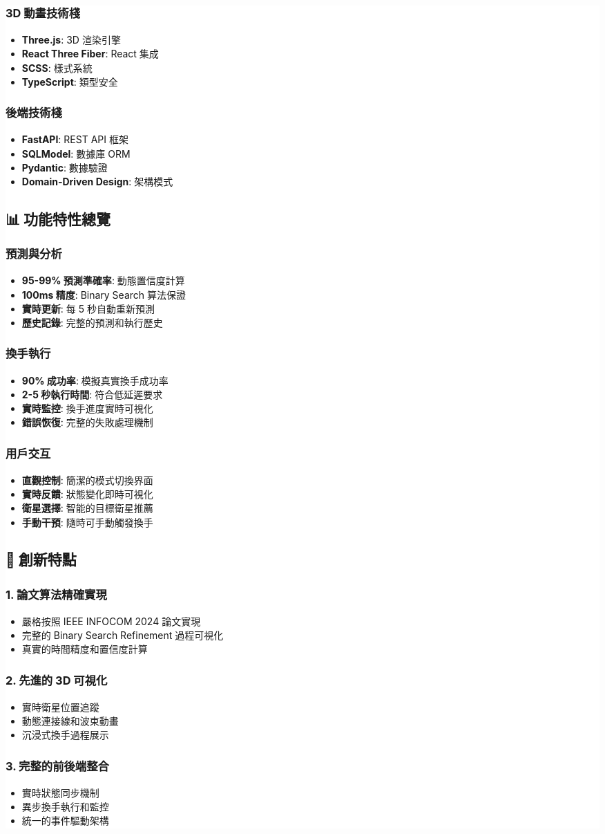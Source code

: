 ### 3D 動畫技術棧
- **Three.js**: 3D 渲染引擎
- **React Three Fiber**: React 集成
- **SCSS**: 樣式系統
- **TypeScript**: 類型安全

### 後端技術棧
- **FastAPI**: REST API 框架
- **SQLModel**: 數據庫 ORM
- **Pydantic**: 數據驗證
- **Domain-Driven Design**: 架構模式

## 📊 功能特性總覽

### 預測與分析
- **95-99% 預測準確率**: 動態置信度計算
- **100ms 精度**: Binary Search 算法保證
- **實時更新**: 每 5 秒自動重新預測
- **歷史記錄**: 完整的預測和執行歷史

### 換手執行
- **90% 成功率**: 模擬真實換手成功率
- **2-5 秒執行時間**: 符合低延遲要求
- **實時監控**: 換手進度實時可視化
- **錯誤恢復**: 完整的失敗處理機制

### 用戶交互
- **直觀控制**: 簡潔的模式切換界面
- **實時反饋**: 狀態變化即時可視化
- **衛星選擇**: 智能的目標衛星推薦
- **手動干預**: 隨時可手動觸發換手

## 🚀 創新特點

### 1. 論文算法精確實現
- 嚴格按照 IEEE INFOCOM 2024 論文實現
- 完整的 Binary Search Refinement 過程可視化
- 真實的時間精度和置信度計算

### 2. 先進的 3D 可視化
- 實時衛星位置追蹤
- 動態連接線和波束動畫
- 沉浸式換手過程展示

### 3. 完整的前後端整合
- 實時狀態同步機制
- 異步換手執行和監控
- 統一的事件驅動架構
